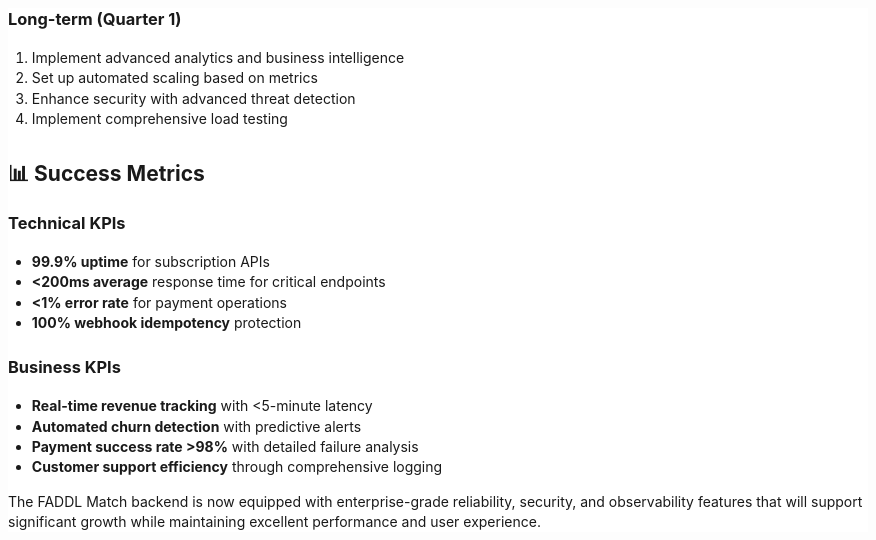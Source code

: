 ### Long-term (Quarter 1)
1. Implement advanced analytics and business intelligence
2. Set up automated scaling based on metrics
3. Enhance security with advanced threat detection
4. Implement comprehensive load testing

## 📊 Success Metrics

### Technical KPIs
- **99.9% uptime** for subscription APIs
- **<200ms average** response time for critical endpoints
- **<1% error rate** for payment operations
- **100% webhook idempotency** protection

### Business KPIs
- **Real-time revenue tracking** with <5-minute latency
- **Automated churn detection** with predictive alerts
- **Payment success rate >98%** with detailed failure analysis
- **Customer support efficiency** through comprehensive logging

The FADDL Match backend is now equipped with enterprise-grade reliability, security, and observability features that will support significant growth while maintaining excellent performance and user experience.